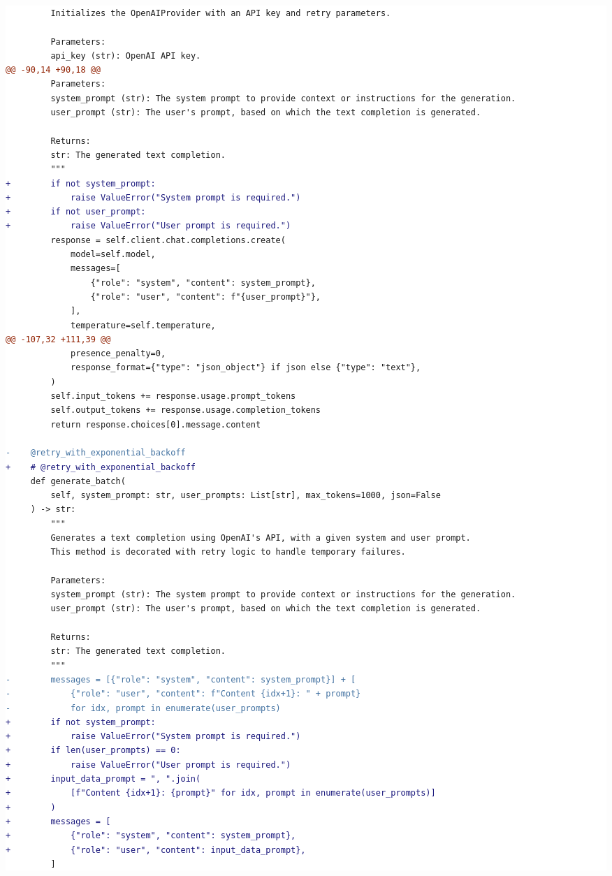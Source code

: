 ```diff
         Initializes the OpenAIProvider with an API key and retry parameters.
 
         Parameters:
         api_key (str): OpenAI API key.
@@ -90,14 +90,18 @@
         Parameters:
         system_prompt (str): The system prompt to provide context or instructions for the generation.
         user_prompt (str): The user's prompt, based on which the text completion is generated.
 
         Returns:
         str: The generated text completion.
         """
+        if not system_prompt:
+            raise ValueError("System prompt is required.")
+        if not user_prompt:
+            raise ValueError("User prompt is required.")
         response = self.client.chat.completions.create(
             model=self.model,
             messages=[
                 {"role": "system", "content": system_prompt},
                 {"role": "user", "content": f"{user_prompt}"},
             ],
             temperature=self.temperature,
@@ -107,32 +111,39 @@
             presence_penalty=0,
             response_format={"type": "json_object"} if json else {"type": "text"},
         )
         self.input_tokens += response.usage.prompt_tokens
         self.output_tokens += response.usage.completion_tokens
         return response.choices[0].message.content
 
-    @retry_with_exponential_backoff
+    # @retry_with_exponential_backoff
     def generate_batch(
         self, system_prompt: str, user_prompts: List[str], max_tokens=1000, json=False
     ) -> str:
         """
         Generates a text completion using OpenAI's API, with a given system and user prompt.
         This method is decorated with retry logic to handle temporary failures.
 
         Parameters:
         system_prompt (str): The system prompt to provide context or instructions for the generation.
         user_prompt (str): The user's prompt, based on which the text completion is generated.
 
         Returns:
         str: The generated text completion.
         """
-        messages = [{"role": "system", "content": system_prompt}] + [
-            {"role": "user", "content": f"Content {idx+1}: " + prompt}
-            for idx, prompt in enumerate(user_prompts)
+        if not system_prompt:
+            raise ValueError("System prompt is required.")
+        if len(user_prompts) == 0:
+            raise ValueError("User prompt is required.")
+        input_data_prompt = ", ".join(
+            [f"Content {idx+1}: {prompt}" for idx, prompt in enumerate(user_prompts)]
+        )
+        messages = [
+            {"role": "system", "content": system_prompt},
+            {"role": "user", "content": input_data_prompt},
         ]
```